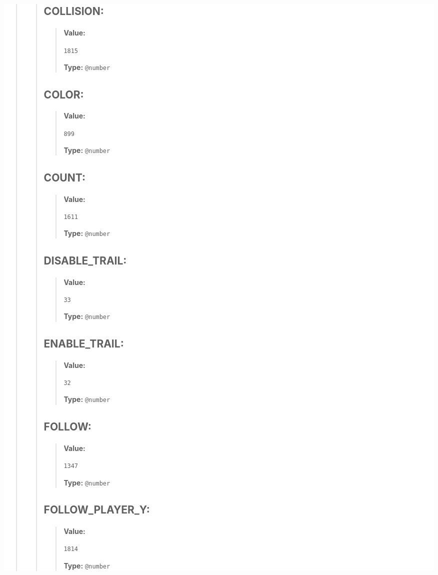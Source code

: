 >>>
>>
>>## **COLLISION**:
>>
>>> **Value:** 
>>>```spwn
>>>1815
>>>``` 
>>>**Type:** `@number` 
>>>
>>
>>## **COLOR**:
>>
>>> **Value:** 
>>>```spwn
>>>899
>>>``` 
>>>**Type:** `@number` 
>>>
>>
>>## **COUNT**:
>>
>>> **Value:** 
>>>```spwn
>>>1611
>>>``` 
>>>**Type:** `@number` 
>>>
>>
>>## **DISABLE\_TRAIL**:
>>
>>> **Value:** 
>>>```spwn
>>>33
>>>``` 
>>>**Type:** `@number` 
>>>
>>
>>## **ENABLE\_TRAIL**:
>>
>>> **Value:** 
>>>```spwn
>>>32
>>>``` 
>>>**Type:** `@number` 
>>>
>>
>>## **FOLLOW**:
>>
>>> **Value:** 
>>>```spwn
>>>1347
>>>``` 
>>>**Type:** `@number` 
>>>
>>
>>## **FOLLOW\_PLAYER\_Y**:
>>
>>> **Value:** 
>>>```spwn
>>>1814
>>>``` 
>>>**Type:** `@number` 
>>>